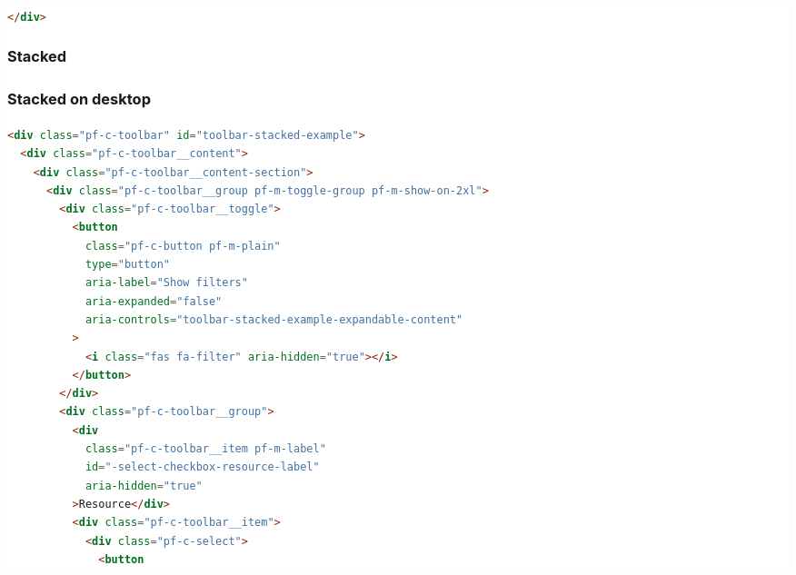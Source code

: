 ```html
</div>

```

### Stacked

### Stacked on desktop

```html
<div class="pf-c-toolbar" id="toolbar-stacked-example">
  <div class="pf-c-toolbar__content">
    <div class="pf-c-toolbar__content-section">
      <div class="pf-c-toolbar__group pf-m-toggle-group pf-m-show-on-2xl">
        <div class="pf-c-toolbar__toggle">
          <button
            class="pf-c-button pf-m-plain"
            type="button"
            aria-label="Show filters"
            aria-expanded="false"
            aria-controls="toolbar-stacked-example-expandable-content"
          >
            <i class="fas fa-filter" aria-hidden="true"></i>
          </button>
        </div>
        <div class="pf-c-toolbar__group">
          <div
            class="pf-c-toolbar__item pf-m-label"
            id="-select-checkbox-resource-label"
            aria-hidden="true"
          >Resource</div>
          <div class="pf-c-toolbar__item">
            <div class="pf-c-select">
              <button
